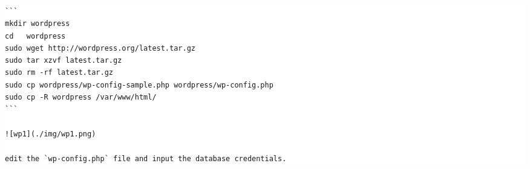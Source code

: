     ```
    mkdir wordpress
    cd   wordpress
    sudo wget http://wordpress.org/latest.tar.gz
    sudo tar xzvf latest.tar.gz
    sudo rm -rf latest.tar.gz
    sudo cp wordpress/wp-config-sample.php wordpress/wp-config.php
    sudo cp -R wordpress /var/www/html/
    ```

    ![wp1](./img/wp1.png)

    edit the `wp-config.php` file and input the database credentials.
